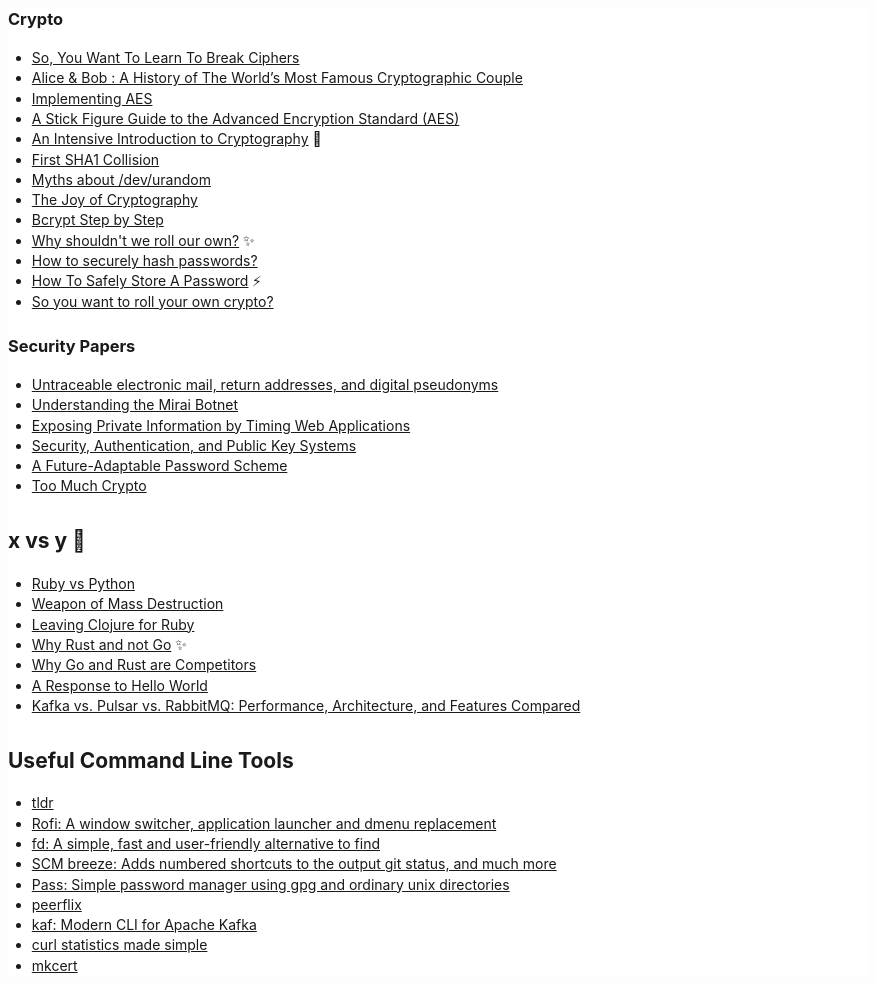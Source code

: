 ### Crypto

- [So, You Want To Learn To Break Ciphers](https://littlemaninmyhead.wordpress.com/2015/09/28/so-you-want-to-learn-to-break-ciphers/)
- [Alice & Bob : A History of The World’s Most Famous Cryptographic Couple](http://cryptocouple.com/)
- [Implementing AES](http://blog.nindalf.com/implementing-aes/)
- [A Stick Figure Guide to the Advanced Encryption Standard (AES)](http://www.moserware.com/2009/09/stick-figure-guide-to-advanced.html)
- [An Intensive Introduction to Cryptography](https://intensecrypto.org/public/) :book:
- [First SHA1 Collision](https://security.googleblog.com/2017/02/announcing-first-sha1-collision.html)
- [Myths about /dev/urandom](https://www.2uo.de/myths-about-urandom/#blocking)
- [The Joy of Cryptography](http://web.engr.oregonstate.edu/~rosulekm/crypto/)
- [Bcrypt Step by Step](https://qvault.io/2020/08/24/bcrypt-step-by-step/)
- [Why shouldn't we roll our own?](http://security.stackexchange.com/questions/18197/why-shouldnt-we-roll-our-own) :sparkles:
- [How to securely hash passwords?](https://security.stackexchange.com/a/31846/179997)
- [How To Safely Store A Password](https://codahale.com/how-to-safely-store-a-password/) :zap:
- [So you want to roll your own crypto?](https://vnhacker.blogspot.com/2020/08/so-you-want-to-roll-your-own-crypto.html?m=1)

### Security Papers

- [Untraceable electronic mail, return addresses, and digital pseudonyms](https://mirror.robert-marquardt.com/anonbib/cache/chaum-mix.pdf)
- [Understanding the Mirai Botnet](https://www.usenix.org/system/files/conference/usenixsecurity17/sec17-antonakakis.pdf)
- [Exposing Private Information by Timing Web Applications](https://crypto.stanford.edu/~dabo/papers/webtiming.pdf)
- [Security, Authentication, and Public Key Systems](http://www.merkle.com/papers/Thesis1979.pdf)
- [A Future-Adaptable Password Scheme](https://www.usenix.org/legacy/events/usenix99/provos/provos.pdf)
- [Too Much Crypto](https://eprint.iacr.org/2019/1492.pdf)

## x vs y :hocho:

- [Ruby vs Python](https://hackernoon.com/ruby-vs-python-the-definitive-faq-5cb0046292be#.xptk2egps)
- [Weapon of Mass Destruction](http://www.kitploit.com/2017/02/wmd-weapon-of-mass-destruction-python.html)
- [Leaving Clojure for Ruby](https://blog.appcanary.com/2017/hard-isnt-simple-ruby-clojure.html)
- [Why Rust and not Go](https://blog.juliobiason.me/thoughts/why-rust-and-not-go/) :sparkles:
- [Why Go and Rust are Competitors](http://www.doxsey.net/blog/why-go-and-rust-are-competitors)
- [A Response to Hello World](http://www.doxsey.net/blog/a-response-to-hello-world)
- [Kafka vs. Pulsar vs. RabbitMQ: Performance, Architecture, and Features Compared](https://www.confluent.io/kafka-vs-pulsar/)

## Useful Command Line Tools

- [tldr](https://github.com/tldr-pages/tldr)
- [Rofi: A window switcher, application launcher and dmenu replacement](https://github.com/DaveDavenport/rofi)
- [fd: A simple, fast and user-friendly alternative to find](https://github.com/sharkdp/fd)
- [SCM breeze: Adds numbered shortcuts to the output git status, and much more ](https://github.com/scmbreeze/scm_breeze)
- [Pass: Simple password manager using gpg and ordinary unix directories](https://www.passwordstore.org/)
- [peerflix](https://github.com/mafintosh/peerflix)
- [kaf: Modern CLI for Apache Kafka](https://github.com/birdayz/kaf)
- [curl statistics made simple](https://github.com/reorx/httpstat)
- [mkcert](https://github.com/FiloSottile/mkcert)